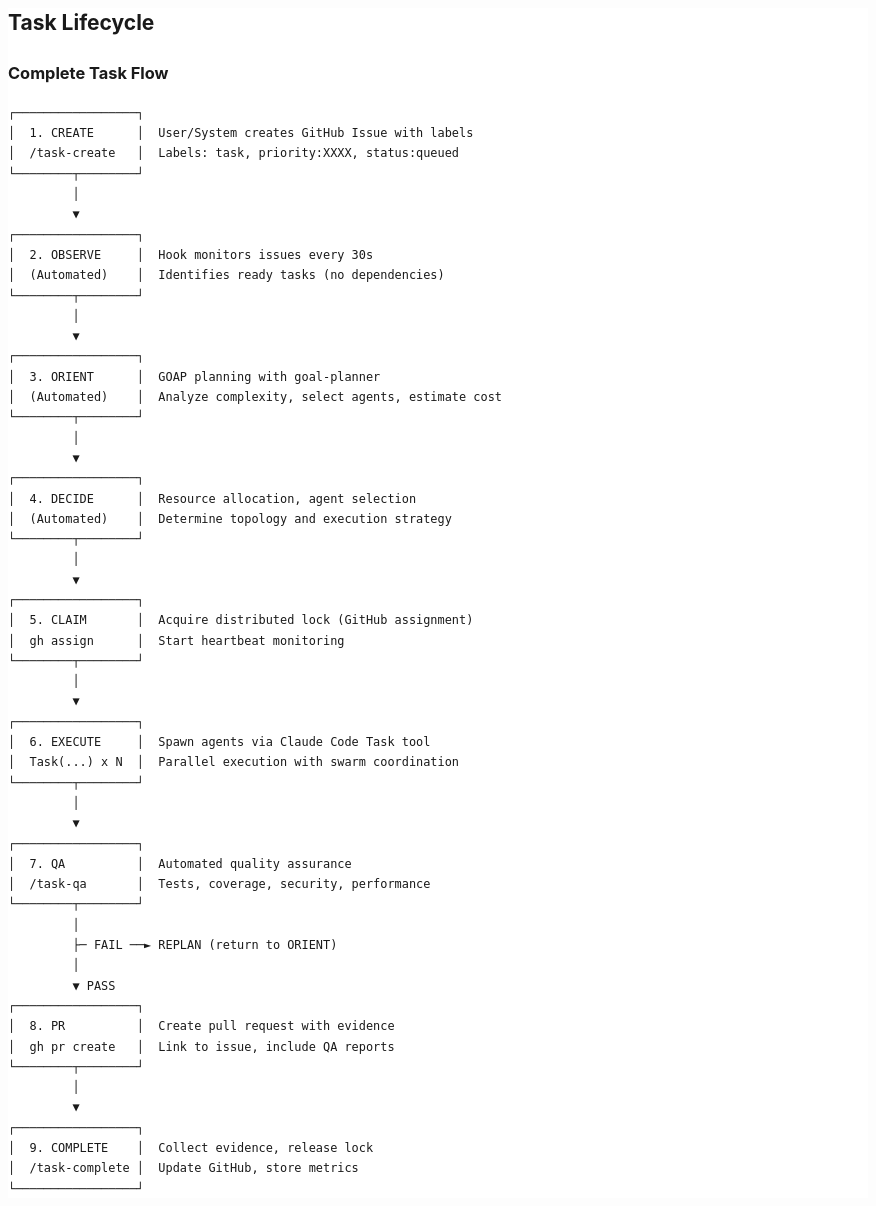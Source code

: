 ```javascript
```

## Task Lifecycle

### Complete Task Flow

```
┌─────────────────┐
│  1. CREATE      │  User/System creates GitHub Issue with labels
│  /task-create   │  Labels: task, priority:XXXX, status:queued
└────────┬────────┘
         │
         ▼
┌─────────────────┐
│  2. OBSERVE     │  Hook monitors issues every 30s
│  (Automated)    │  Identifies ready tasks (no dependencies)
└────────┬────────┘
         │
         ▼
┌─────────────────┐
│  3. ORIENT      │  GOAP planning with goal-planner
│  (Automated)    │  Analyze complexity, select agents, estimate cost
└────────┬────────┘
         │
         ▼
┌─────────────────┐
│  4. DECIDE      │  Resource allocation, agent selection
│  (Automated)    │  Determine topology and execution strategy
└────────┬────────┘
         │
         ▼
┌─────────────────┐
│  5. CLAIM       │  Acquire distributed lock (GitHub assignment)
│  gh assign      │  Start heartbeat monitoring
└────────┬────────┘
         │
         ▼
┌─────────────────┐
│  6. EXECUTE     │  Spawn agents via Claude Code Task tool
│  Task(...) x N  │  Parallel execution with swarm coordination
└────────┬────────┘
         │
         ▼
┌─────────────────┐
│  7. QA          │  Automated quality assurance
│  /task-qa       │  Tests, coverage, security, performance
└────────┬────────┘
         │
         ├─ FAIL ──► REPLAN (return to ORIENT)
         │
         ▼ PASS
┌─────────────────┐
│  8. PR          │  Create pull request with evidence
│  gh pr create   │  Link to issue, include QA reports
└────────┬────────┘
         │
         ▼
┌─────────────────┐
│  9. COMPLETE    │  Collect evidence, release lock
│  /task-complete │  Update GitHub, store metrics
└─────────────────┘
```
